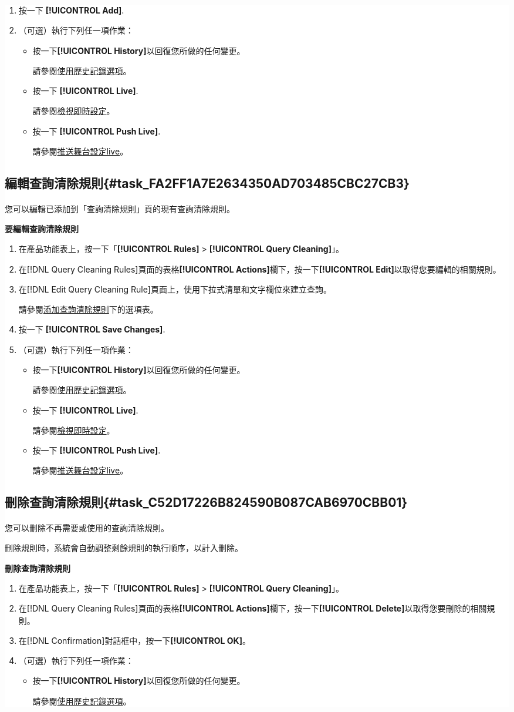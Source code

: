1. 按一下 **[!UICONTROL Add]**.
1. （可選）執行下列任一項作業：

   * 按一下&#x200B;**[!UICONTROL History]**&#x200B;以回復您所做的任何變更。

      請參閱[使用歷史記錄選項](../t-using-the-history-option.md#task_70DD3F87A67242BBBD2CB27156F43002)。

   * 按一下 **[!UICONTROL Live]**.

      請參閱[檢視即時設定](../c-about-staging.md#task_401A0EBDB5DB4D4CA933CBA7BECDC10F)。

   * 按一下 **[!UICONTROL Push Live]**.

      請參閱[推送舞台設定live](../c-about-staging.md#task_44306783B4C0408AAA58B471DAF2D9A4)。

## 編輯查詢清除規則{#task_FA2FF1A7E2634350AD703485CBC27CB3}

您可以編輯已添加到「查詢清除規則」頁的現有查詢清除規則。

**要編輯查詢清除規則**

1. 在產品功能表上，按一下「**[!UICONTROL Rules]** > **[!UICONTROL Query Cleaning]**」。
1. 在[!DNL Query Cleaning Rules]頁面的表格&#x200B;**[!UICONTROL Actions]**&#x200B;欄下，按一下&#x200B;**[!UICONTROL Edit]**&#x200B;以取得您要編輯的相關規則。
1. 在[!DNL Edit Query Cleaning Rule]頁面上，使用下拉式清單和文字欄位來建立查詢。

   請參閱[添加查詢清除規則](../c-about-rules-menu/c-about-query-cleaning-rules.md#task_47F43988D3D9485F8AE1DFDA7E00BF54)下的選項表。
1. 按一下 **[!UICONTROL Save Changes]**.
1. （可選）執行下列任一項作業：

   * 按一下&#x200B;**[!UICONTROL History]**&#x200B;以回復您所做的任何變更。

      請參閱[使用歷史記錄選項](../t-using-the-history-option.md#task_70DD3F87A67242BBBD2CB27156F43002)。

   * 按一下 **[!UICONTROL Live]**.

      請參閱[檢視即時設定](../c-about-staging.md#task_401A0EBDB5DB4D4CA933CBA7BECDC10F)。

   * 按一下 **[!UICONTROL Push Live]**.

      請參閱[推送舞台設定live](../c-about-staging.md#task_44306783B4C0408AAA58B471DAF2D9A4)。

## 刪除查詢清除規則{#task_C52D17226B824590B087CAB6970CBB01}

您可以刪除不再需要或使用的查詢清除規則。

刪除規則時，系統會自動調整剩餘規則的執行順序，以計入刪除。

**刪除查詢清除規則**

1. 在產品功能表上，按一下「**[!UICONTROL Rules]** > **[!UICONTROL Query Cleaning]**」。
1. 在[!DNL Query Cleaning Rules]頁面的表格&#x200B;**[!UICONTROL Actions]**&#x200B;欄下，按一下&#x200B;**[!UICONTROL Delete]**&#x200B;以取得您要刪除的相關規則。
1. 在[!DNL Confirmation]對話框中，按一下&#x200B;**[!UICONTROL OK]**。
1. （可選）執行下列任一項作業：

   * 按一下&#x200B;**[!UICONTROL History]**&#x200B;以回復您所做的任何變更。

      請參閱[使用歷史記錄選項](../t-using-the-history-option.md#task_70DD3F87A67242BBBD2CB27156F43002)。
